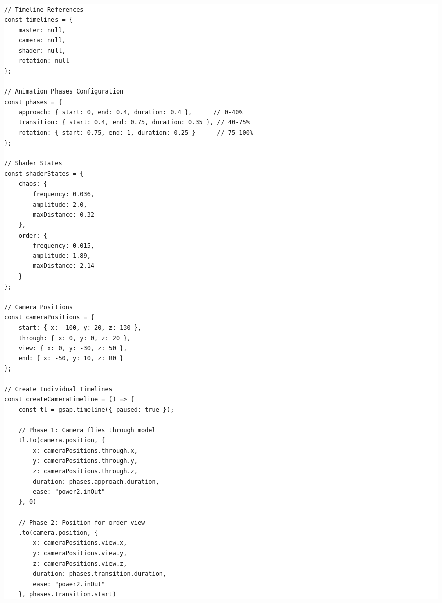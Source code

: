    // Timeline References
    const timelines = {
        master: null,
        camera: null,
        shader: null,
        rotation: null
    };

    // Animation Phases Configuration
    const phases = {
        approach: { start: 0, end: 0.4, duration: 0.4 },      // 0-40%
        transition: { start: 0.4, end: 0.75, duration: 0.35 }, // 40-75%
        rotation: { start: 0.75, end: 1, duration: 0.25 }      // 75-100%
    };

    // Shader States
    const shaderStates = {
        chaos: {
            frequency: 0.036,
            amplitude: 2.0,
            maxDistance: 0.32
        },
        order: {
            frequency: 0.015,
            amplitude: 1.89,
            maxDistance: 2.14
        }
    };

    // Camera Positions
    const cameraPositions = {
        start: { x: -100, y: 20, z: 130 },
        through: { x: 0, y: 0, z: 20 },
        view: { x: 0, y: -30, z: 50 },
        end: { x: -50, y: 10, z: 80 }
    };

    // Create Individual Timelines
    const createCameraTimeline = () => {
        const tl = gsap.timeline({ paused: true });
        
        // Phase 1: Camera flies through model
        tl.to(camera.position, {
            x: cameraPositions.through.x,
            y: cameraPositions.through.y,
            z: cameraPositions.through.z,
            duration: phases.approach.duration,
            ease: "power2.inOut"
        }, 0)
        
        // Phase 2: Position for order view
        .to(camera.position, {
            x: cameraPositions.view.x,
            y: cameraPositions.view.y,
            z: cameraPositions.view.z,
            duration: phases.transition.duration,
            ease: "power2.inOut"
        }, phases.transition.start)
        